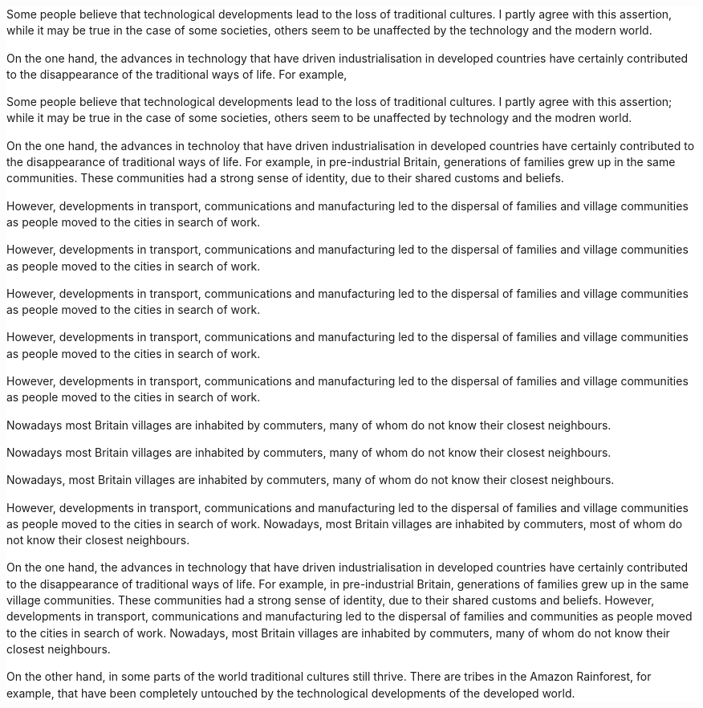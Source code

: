 Some people believe that technological developments lead to the loss of traditional cultures. I partly agree with this assertion, while it may be true in the case of some societies, others seem to be unaffected by the technology and the modern world.

On the one hand, the advances in technology that have driven industrialisation in developed countries have certainly contributed to the disappearance of the traditional ways of life. For example,





Some people believe that technological developments lead to the loss of traditional cultures. I partly agree with this assertion; while it may be true in the case of some societies, others seem to be unaffected by technology and the modren world.

On the one hand, the advances in technoloy that have driven industrialisation in developed countries have certainly contributed to the disappearance of traditional ways of life. For example, in pre-industrial Britain, generations of families grew up in the same communities. These communities had a strong sense of identity, due to their shared customs and beliefs.

However, developments in transport, communications and manufacturing led to the dispersal of families and village communities as people moved to the cities in search of work.


However, developments in transport, communications and manufacturing led to the dispersal of families and village communities as people moved to the cities in search of work.

However, developments in transport, communications and manufacturing led to the dispersal of families and village communities as people moved to the cities in search of work.

However, developments in transport, communications and manufacturing led to the dispersal of families and village communities as people moved to the cities in search of work.

However, developments in transport, communications and manufacturing led to the dispersal of families and village communities as people moved to the cities in search of work.

Nowadays most Britain villages are inhabited by commuters, many of whom do not know their closest neighbours.

Nowadays most Britain villages are inhabited by commuters, many of whom do not know their closest neighbours.

Nowadays, most Britain villages are inhabited by commuters, many of whom do not know their closest neighbours.

However, developments in transport, communications and manufacturing led to the dispersal of families and village communities as people moved to the cities in search of work. Nowadays, most Britain villages are inhabited by commuters, most of whom do not know their closest neighbours.

On the one hand, the advances in technology that have driven industrialisation in developed countries have certainly contributed to the disappearance of traditional ways of life. For example, in pre-industrial Britain, generations of families grew up in the same village communities. These communities had a strong sense of identity, due to their shared customs and beliefs. However, developments in transport, communications and manufacturing led to the dispersal of families and communities as people moved to the cities in search of work. Nowadays, most Britain villages are inhabited by commuters, many of whom do not know their closest neighbours.


On the other hand, in some parts of the world traditional cultures still thrive. There are tribes in the Amazon Rainforest, for example, that have been completely untouched by the technological developments of the developed world.
